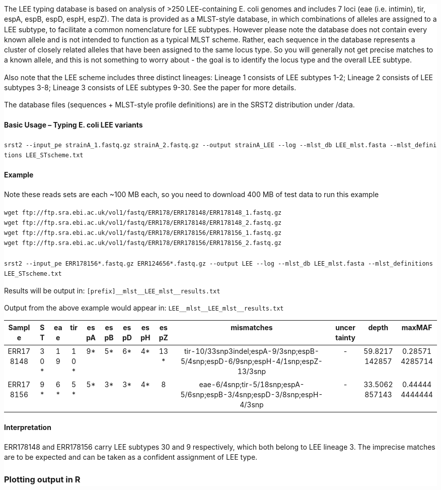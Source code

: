 The LEE typing database is based on analysis of >250 LEE-containing E. coli genomes and includes 7 loci (eae (i.e. intimin), tir, espA, espB, espD, espH, espZ). The data is provided as a MLST-style database, in which combinations of alleles are assigned to a LEE subtype, to facilitate a common nomenclature for LEE subtypes. However please note the database does not contain every known allele and is not intended to function as a typical MLST scheme. Rather, each sequence in the database represents a cluster of closely related alleles that have been assigned to the same locus type. So you will generally not get precise matches to a known allele, and this is not something to worry about - the goal is to identify the locus type and the overall LEE subtype. 

Also note that the LEE scheme includes three distinct lineages: Lineage 1 consists of LEE subtypes 1-2; Lineage 2 consists of LEE subtypes 3-8; Lineage 3 consists of LEE subtypes 9-30. See the paper for more details. 

The database files (sequences + MLST-style profile definitions) are in the SRST2 distribution under /data.

#### Basic Usage – Typing E. coli LEE variants

```
srst2 --input_pe strainA_1.fastq.gz strainA_2.fastq.gz --output strainA_LEE --log --mlst_db LEE_mlst.fasta --mlst_definitions LEE_STscheme.txt
```

#### Example

Note these reads sets are each ~100 MB each, so you need to download 400 MB of test data to run this example

```
wget ftp://ftp.sra.ebi.ac.uk/vol1/fastq/ERR178/ERR178148/ERR178148_1.fastq.gz
wget ftp://ftp.sra.ebi.ac.uk/vol1/fastq/ERR178/ERR178148/ERR178148_2.fastq.gz
wget ftp://ftp.sra.ebi.ac.uk/vol1/fastq/ERR178/ERR178156/ERR178156_1.fastq.gz
wget ftp://ftp.sra.ebi.ac.uk/vol1/fastq/ERR178/ERR178156/ERR178156_2.fastq.gz

srst2 --input_pe ERR178156*.fastq.gz ERR124656*.fastq.gz --output LEE --log --mlst_db LEE_mlst.fasta --mlst_definitions LEE_STscheme.txt
```

Results will be output in: `[prefix]__mlst__LEE_mlst__results.txt`

Output from the above example would appear in: `LEE__mlst__LEE_mlst__results.txt`

Sample | ST | eae | tir | espA | espB | espD | espH | espZ | mismatches | uncertainty | depth | maxMAF
:---: | :---: | :---: | :---: | :---: | :---: | :---: | :---: | :---: | :---: | :---: | :---: | :---:
ERR178148 | 30* | 19 | 10* | 9* | 5* | 6* | 4* | 13* | tir-10/33snp3indel;espA-9/3snp;espB-5/4snp;espD-6/9snp;espH-4/1snp;espZ-13/3snp | - | 59.8217142857 | 0.285714285714
ERR178156 | 9* | 6* | 5* | 5* | 3* | 3* | 4* | 8 | eae-6/4snp;tir-5/18snp;espA-5/6snp;espB-3/4snp;espD-3/8snp;espH-4/3snp | - | 33.5062857143 | 0.444444444444

#### Interpretation

ERR178148 and ERR178156 carry LEE subtypes 30 and 9 respectively, which both belong to LEE lineage 3. The imprecise matches are to be expected and can be taken as a confident assignment of LEE type.

### Plotting output in R
